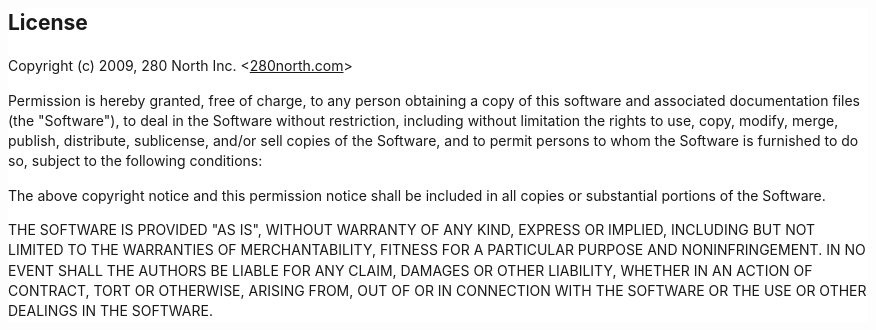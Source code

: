 
License
-------

Copyright (c) 2009, 280 North Inc. <[280north.com](http://280north.com/)\>

Permission is hereby granted, free of charge, to any person obtaining a copy
of this software and associated documentation files (the "Software"), to
deal in the Software without restriction, including without limitation the
rights to use, copy, modify, merge, publish, distribute, sublicense, and/or
sell copies of the Software, and to permit persons to whom the Software is
furnished to do so, subject to the following conditions:

The above copyright notice and this permission notice shall be included in
all copies or substantial portions of the Software.

THE SOFTWARE IS PROVIDED "AS IS", WITHOUT WARRANTY OF ANY KIND, EXPRESS OR
IMPLIED, INCLUDING BUT NOT LIMITED TO THE WARRANTIES OF MERCHANTABILITY,
FITNESS FOR A PARTICULAR PURPOSE AND NONINFRINGEMENT. IN NO EVENT SHALL
THE AUTHORS BE LIABLE FOR ANY CLAIM, DAMAGES OR OTHER LIABILITY, WHETHER
IN AN ACTION OF CONTRACT, TORT OR OTHERWISE, ARISING FROM, OUT OF OR IN
CONNECTION WITH THE SOFTWARE OR THE USE OR OTHER DEALINGS IN THE SOFTWARE.

